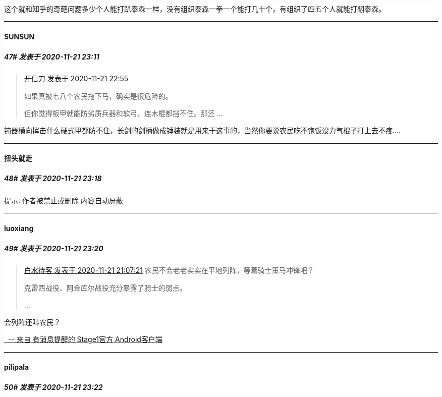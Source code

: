 


这个就和知乎的奇葩问题多少个人能打趴泰森一样，没有组织泰森一拳一个能打几十个，有组织了四五个人就能打翻泰森。







*****

####  SUNSUN  
##### 47#       发表于 2020-11-21 23:11



<blockquote><a href="httphttps://bbs.saraba1st.com/2b/forum.php?mod=redirect&amp;goto=findpost&amp;pid=49475092&amp;ptid=1973592" target="_blank">开信刀 发表于 2020-11-21 22:55</a>

如果真被七八个农民拖下马，确实是很危险的。


但你觉得板甲就能防劣质兵器和软弓，连木棍都挡不住。那还 ...</blockquote>
钝器横向挥击什么硬式甲都防不住，长剑的剑柄做成锤装就是用来干这事的，当然你要说农民吃不饱饭没力气棍子打上去不疼....







*****

####  扭头就走  
##### 48#       发表于 2020-11-21 23:18

提示: 作者被禁止或删除 内容自动屏蔽



*****

####  luoxiang  
##### 49#       发表于 2020-11-21 23:20



<blockquote><a href="httphttps://bbs.saraba1st.com/2b/forum.php?mod=redirect&amp;goto=findpost&amp;pid=49473660&amp;ptid=1973592" target="_blank">白水待客 发表于 2020-11-21 21:07:21</a>
农民不会老老实实在平地列阵，等着骑士策马冲锋吧？

克雷西战役、阿金库尔战役充分暴露了骑士的弱点。

 ...</blockquote>会列阵还叫农民？

[  -- 来自 有消息提醒的 Stage1官方 Android客户端](https://www.coolapk.com/apk/140634)







*****

####  pilipala  
##### 50#       发表于 2020-11-21 23:22
